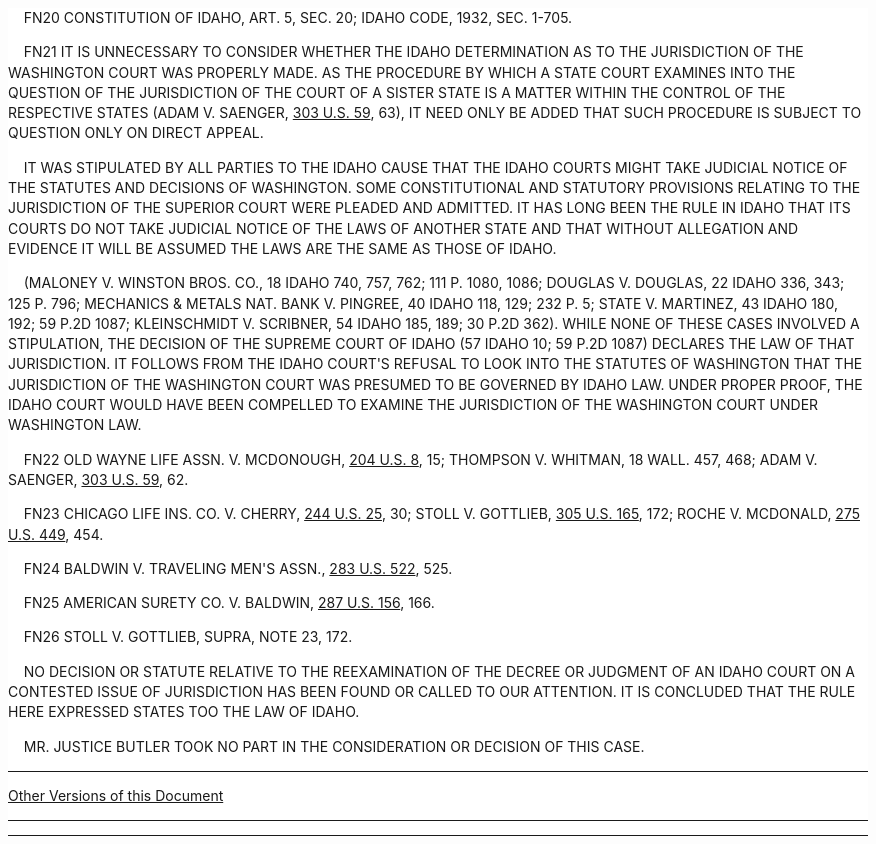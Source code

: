     FN20  CONSTITUTION OF IDAHO, ART. 5, SEC. 20; IDAHO CODE, 1932, SEC. 1-705.

    FN21  IT IS UNNECESSARY TO CONSIDER WHETHER THE IDAHO DETERMINATION AS TO THE JURISDICTION OF THE WASHINGTON COURT WAS PROPERLY MADE.  AS THE PROCEDURE BY WHICH A STATE COURT EXAMINES INTO THE QUESTION OF THE JURISDICTION OF THE COURT OF A SISTER STATE IS A MATTER WITHIN THE CONTROL OF THE RESPECTIVE STATES (ADAM V. SAENGER, [303 U.S. 59][/us/courts/scotus/usReporter/303/59], 63), IT NEED ONLY BE ADDED THAT SUCH PROCEDURE IS SUBJECT TO QUESTION ONLY ON DIRECT APPEAL.

    IT WAS STIPULATED BY ALL PARTIES TO THE IDAHO CAUSE THAT THE IDAHO COURTS MIGHT TAKE JUDICIAL NOTICE OF THE STATUTES AND DECISIONS OF WASHINGTON.  SOME CONSTITUTIONAL AND STATUTORY PROVISIONS RELATING TO THE JURISDICTION OF THE SUPERIOR COURT WERE PLEADED AND ADMITTED.  IT HAS LONG BEEN THE RULE IN IDAHO THAT ITS COURTS DO NOT TAKE JUDICIAL NOTICE OF THE LAWS OF ANOTHER STATE AND THAT WITHOUT ALLEGATION AND EVIDENCE IT WILL BE ASSUMED THE LAWS ARE THE SAME AS THOSE OF IDAHO.

    (MALONEY V. WINSTON BROS. CO., 18 IDAHO 740, 757, 762; 111 P. 1080, 1086; DOUGLAS V. DOUGLAS, 22 IDAHO 336, 343; 125 P. 796; MECHANICS & METALS NAT. BANK V. PINGREE, 40 IDAHO 118, 129; 232 P. 5; STATE V. MARTINEZ, 43 IDAHO 180, 192; 59 P.2D 1087; KLEINSCHMIDT V. SCRIBNER, 54 IDAHO 185, 189; 30 P.2D 362).  WHILE NONE OF THESE CASES INVOLVED A STIPULATION, THE DECISION OF THE SUPREME COURT OF IDAHO (57 IDAHO 10; 59 P.2D 1087) DECLARES THE LAW OF THAT JURISDICTION.  IT FOLLOWS FROM THE IDAHO COURT'S REFUSAL TO LOOK INTO THE STATUTES OF WASHINGTON THAT THE JURISDICTION OF THE WASHINGTON COURT WAS PRESUMED TO BE GOVERNED BY IDAHO LAW.  UNDER PROPER PROOF, THE IDAHO COURT WOULD HAVE BEEN COMPELLED TO EXAMINE THE JURISDICTION OF THE WASHINGTON COURT UNDER WASHINGTON LAW.

    FN22  OLD WAYNE LIFE ASSN. V. MCDONOUGH, [204 U.S. 8][/us/courts/scotus/usReporter/204/8], 15; THOMPSON V. WHITMAN, 18 WALL.  457, 468; ADAM V. SAENGER, [303 U.S. 59][/us/courts/scotus/usReporter/303/59], 62.

    FN23  CHICAGO LIFE INS. CO. V. CHERRY, [244 U.S. 25][/us/courts/scotus/usReporter/244/25], 30; STOLL V. GOTTLIEB, [305 U.S. 165][/us/courts/scotus/usReporter/305/165], 172; ROCHE V. MCDONALD, [275 U.S. 449][/us/courts/scotus/usReporter/275/449], 454.

    FN24  BALDWIN V. TRAVELING MEN'S ASSN., [283 U.S. 522][/us/courts/scotus/usReporter/283/522], 525.

    FN25  AMERICAN SURETY CO. V. BALDWIN, [287 U.S. 156][/us/courts/scotus/usReporter/287/156], 166.

    FN26  STOLL V. GOTTLIEB, SUPRA, NOTE 23, 172.

    NO DECISION OR STATUTE RELATIVE TO THE REEXAMINATION OF THE DECREE OR JUDGMENT OF AN IDAHO COURT ON A CONTESTED ISSUE OF JURISDICTION HAS BEEN FOUND OR CALLED TO OUR ATTENTION.  IT IS CONCLUDED THAT THE RULE HERE EXPRESSED STATES TOO THE LAW OF IDAHO.

    MR. JUSTICE BUTLER TOOK NO PART IN THE CONSIDERATION OR DECISION OF THIS CASE.

----------

[Other Versions of this Document](https://publicdocs.github.io/go/links?ns=uslm-x&ref=%2Fus%2Fcourts%2Fscotus%2FusReporter%2F308%2F66)

----------
----------

[/us/courts/scotus/usReporter/308/66]: https://publicdocs.github.io/go/links?ns=uslm-x&ref=%2Fus%2Fcourts%2Fscotus%2FusReporter%2F308%2F66
[/us/courts/scotus/usReporter/306/624]: https://publicdocs.github.io/go/links?ns=uslm-x&ref=%2Fus%2Fcourts%2Fscotus%2FusReporter%2F306%2F624
[/us/courts/scotus/usReporter/299/615]: https://publicdocs.github.io/go/links?ns=uslm-x&ref=%2Fus%2Fcourts%2Fscotus%2FusReporter%2F299%2F615
[/us/courts/scotus/usReporter/299/615]: https://publicdocs.github.io/go/links?ns=uslm-x&ref=%2Fus%2Fcourts%2Fscotus%2FusReporter%2F299%2F615
[/us/stat/49/1096]: https://publicdocs.github.io/go/links?ns=uslm&ref=%2Fus%2Fstat%2F49%2F1096
[/us/usc/t28/s41]: https://publicdocs.github.io/go/links?ns=uslm&ref=%2Fus%2Fusc%2Ft28%2Fs41
[/us/courts/scotus/usReporter/111/379]: https://publicdocs.github.io/go/links?ns=uslm-x&ref=%2Fus%2Fcourts%2Fscotus%2FusReporter%2F111%2F379
[/us/stat/18/470]: https://publicdocs.github.io/go/links?ns=uslm&ref=%2Fus%2Fstat%2F18%2F470
[/us/stat/1/78]: https://publicdocs.github.io/go/links?ns=uslm&ref=%2Fus%2Fstat%2F1%2F78
[/us/courts/scotus/usReporter/250/308]: https://publicdocs.github.io/go/links?ns=uslm-x&ref=%2Fus%2Fcourts%2Fscotus%2FusReporter%2F250%2F308
[/us/courts/scotus/usReporter/296/64]: https://publicdocs.github.io/go/links?ns=uslm-x&ref=%2Fus%2Fcourts%2Fscotus%2FusReporter%2F296%2F64
[/us/courts/scotus/usReporter/292/190]: https://publicdocs.github.io/go/links?ns=uslm-x&ref=%2Fus%2Fcourts%2Fscotus%2FusReporter%2F292%2F190
[/us/courts/scotus/usReporter/110/568]: https://publicdocs.github.io/go/links?ns=uslm-x&ref=%2Fus%2Fcourts%2Fscotus%2FusReporter%2F110%2F568
[/us/courts/scotus/usReporter/103/205]: https://publicdocs.github.io/go/links?ns=uslm-x&ref=%2Fus%2Fcourts%2Fscotus%2FusReporter%2F103%2F205
[/us/courts/scotus/usReporter/305/534]: https://publicdocs.github.io/go/links?ns=uslm-x&ref=%2Fus%2Fcourts%2Fscotus%2FusReporter%2F305%2F534
[/us/courts/scotus/usReporter/264/182]: https://publicdocs.github.io/go/links?ns=uslm-x&ref=%2Fus%2Fcourts%2Fscotus%2FusReporter%2F264%2F182
[/us/stat/44/416]: https://publicdocs.github.io/go/links?ns=uslm&ref=%2Fus%2Fstat%2F44%2F416
[/us/courts/scotus/usReporter/301/685]: https://publicdocs.github.io/go/links?ns=uslm-x&ref=%2Fus%2Fcourts%2Fscotus%2FusReporter%2F301%2F685
[/us/courts/scotus/usReporter/302/292]: https://publicdocs.github.io/go/links?ns=uslm-x&ref=%2Fus%2Fcourts%2Fscotus%2FusReporter%2F302%2F292
[/us/courts/scotus/usReporter/264/274]: https://publicdocs.github.io/go/links?ns=uslm-x&ref=%2Fus%2Fcourts%2Fscotus%2FusReporter%2F264%2F274
[/us/courts/scotus/usReporter/300/414]: https://publicdocs.github.io/go/links?ns=uslm-x&ref=%2Fus%2Fcourts%2Fscotus%2FusReporter%2F300%2F414
[/us/courts/scotus/usReporter/303/59]: https://publicdocs.github.io/go/links?ns=uslm-x&ref=%2Fus%2Fcourts%2Fscotus%2FusReporter%2F303%2F59

[/us/courts/scotus/usReporter/204/8]: https://publicdocs.github.io/go/links?ns=uslm-x&ref=%2Fus%2Fcourts%2Fscotus%2FusReporter%2F204%2F8
[/us/courts/scotus/usReporter/244/25]: https://publicdocs.github.io/go/links?ns=uslm-x&ref=%2Fus%2Fcourts%2Fscotus%2FusReporter%2F244%2F25
[/us/courts/scotus/usReporter/305/165]: https://publicdocs.github.io/go/links?ns=uslm-x&ref=%2Fus%2Fcourts%2Fscotus%2FusReporter%2F305%2F165
[/us/courts/scotus/usReporter/275/449]: https://publicdocs.github.io/go/links?ns=uslm-x&ref=%2Fus%2Fcourts%2Fscotus%2FusReporter%2F275%2F449
[/us/courts/scotus/usReporter/283/522]: https://publicdocs.github.io/go/links?ns=uslm-x&ref=%2Fus%2Fcourts%2Fscotus%2FusReporter%2F283%2F522
[/us/courts/scotus/usReporter/287/156]: https://publicdocs.github.io/go/links?ns=uslm-x&ref=%2Fus%2Fcourts%2Fscotus%2FusReporter%2F287%2F156